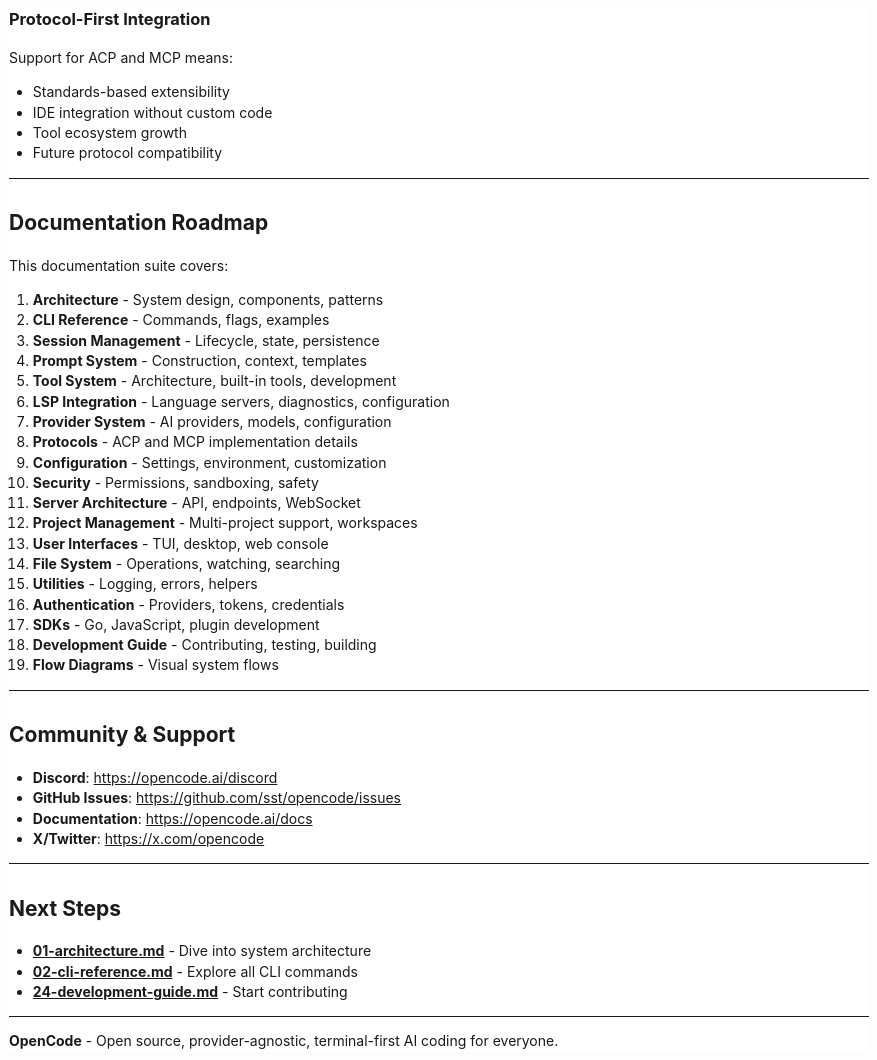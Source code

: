 ### **Protocol-First Integration**
Support for ACP and MCP means:
- Standards-based extensibility
- IDE integration without custom code
- Tool ecosystem growth
- Future protocol compatibility

---

## Documentation Roadmap

This documentation suite covers:

1. **Architecture** - System design, components, patterns
2. **CLI Reference** - Commands, flags, examples
3. **Session Management** - Lifecycle, state, persistence
4. **Prompt System** - Construction, context, templates
5. **Tool System** - Architecture, built-in tools, development
6. **LSP Integration** - Language servers, diagnostics, configuration
7. **Provider System** - AI providers, models, configuration
8. **Protocols** - ACP and MCP implementation details
9. **Configuration** - Settings, environment, customization
10. **Security** - Permissions, sandboxing, safety
11. **Server Architecture** - API, endpoints, WebSocket
12. **Project Management** - Multi-project support, workspaces
13. **User Interfaces** - TUI, desktop, web console
14. **File System** - Operations, watching, searching
15. **Utilities** - Logging, errors, helpers
16. **Authentication** - Providers, tokens, credentials
17. **SDKs** - Go, JavaScript, plugin development
18. **Development Guide** - Contributing, testing, building
19. **Flow Diagrams** - Visual system flows

---

## Community & Support

- **Discord**: https://opencode.ai/discord
- **GitHub Issues**: https://github.com/sst/opencode/issues
- **Documentation**: https://opencode.ai/docs
- **X/Twitter**: https://x.com/opencode

---

## Next Steps

- **[01-architecture.md](./01-architecture.md)** - Dive into system architecture
- **[02-cli-reference.md](./02-cli-reference.md)** - Explore all CLI commands
- **[24-development-guide.md](./24-development-guide.md)** - Start contributing

---

**OpenCode** - Open source, provider-agnostic, terminal-first AI coding for everyone.

